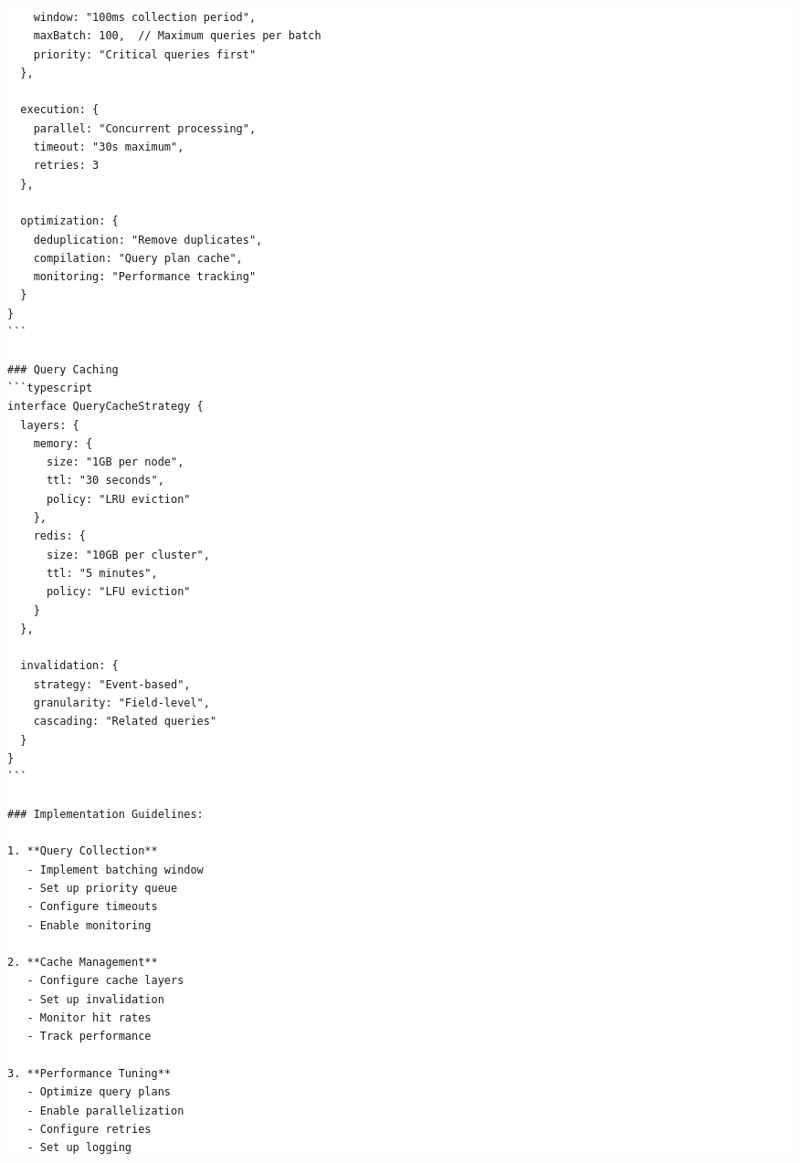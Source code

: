````
    window: "100ms collection period",
    maxBatch: 100,  // Maximum queries per batch
    priority: "Critical queries first"
  },

  execution: {
    parallel: "Concurrent processing",
    timeout: "30s maximum",
    retries: 3
  },

  optimization: {
    deduplication: "Remove duplicates",
    compilation: "Query plan cache",
    monitoring: "Performance tracking"
  }
}
```

### Query Caching
```typescript
interface QueryCacheStrategy {
  layers: {
    memory: {
      size: "1GB per node",
      ttl: "30 seconds",
      policy: "LRU eviction"
    },
    redis: {
      size: "10GB per cluster",
      ttl: "5 minutes",
      policy: "LFU eviction"
    }
  },

  invalidation: {
    strategy: "Event-based",
    granularity: "Field-level",
    cascading: "Related queries"
  }
}
```

### Implementation Guidelines:

1. **Query Collection**
   - Implement batching window
   - Set up priority queue
   - Configure timeouts
   - Enable monitoring

2. **Cache Management**
   - Configure cache layers
   - Set up invalidation
   - Monitor hit rates
   - Track performance

3. **Performance Tuning**
   - Optimize query plans
   - Enable parallelization 
   - Configure retries
   - Set up logging